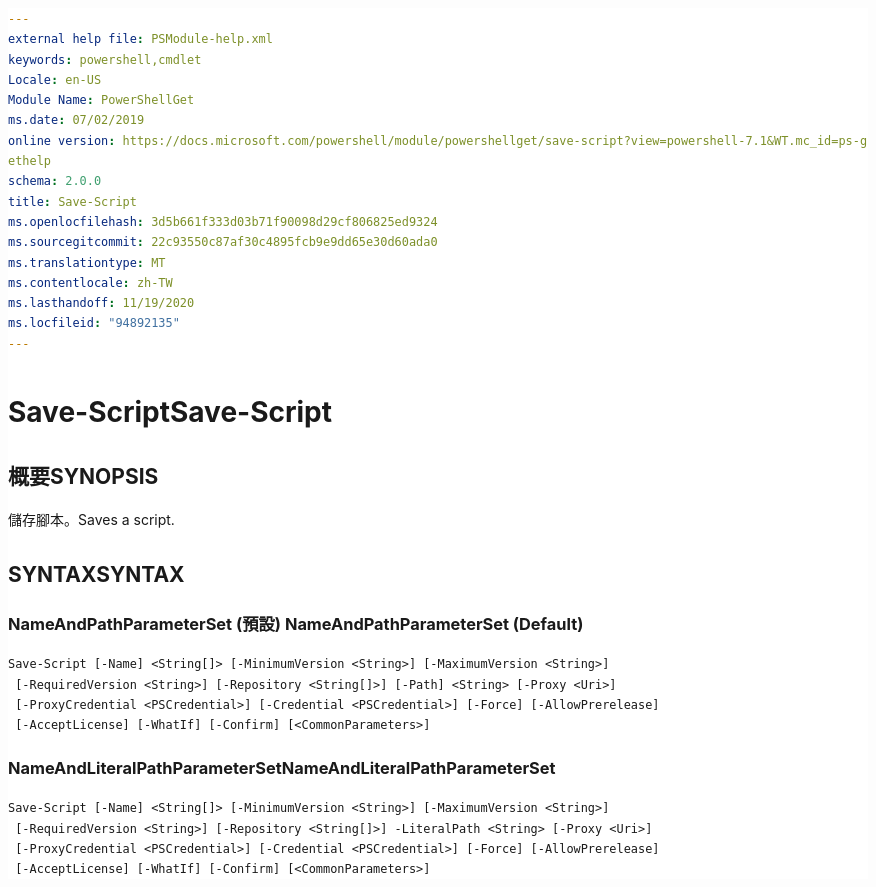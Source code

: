 ```yaml
---
external help file: PSModule-help.xml
keywords: powershell,cmdlet
Locale: en-US
Module Name: PowerShellGet
ms.date: 07/02/2019
online version: https://docs.microsoft.com/powershell/module/powershellget/save-script?view=powershell-7.1&WT.mc_id=ps-gethelp
schema: 2.0.0
title: Save-Script
ms.openlocfilehash: 3d5b661f333d03b71f90098d29cf806825ed9324
ms.sourcegitcommit: 22c93550c87af30c4895fcb9e9dd65e30d60ada0
ms.translationtype: MT
ms.contentlocale: zh-TW
ms.lasthandoff: 11/19/2020
ms.locfileid: "94892135"
---
```

# <span data-ttu-id="a8541-103">Save-Script</span><span class="sxs-lookup"><span data-stu-id="a8541-103">Save-Script</span></span>

## <span data-ttu-id="a8541-104">概要</span><span class="sxs-lookup"><span data-stu-id="a8541-104">SYNOPSIS</span></span>
<span data-ttu-id="a8541-105">儲存腳本。</span><span class="sxs-lookup"><span data-stu-id="a8541-105">Saves a script.</span></span>

## <span data-ttu-id="a8541-106">SYNTAX</span><span class="sxs-lookup"><span data-stu-id="a8541-106">SYNTAX</span></span>

### <span data-ttu-id="a8541-107">NameAndPathParameterSet (預設) </span><span class="sxs-lookup"><span data-stu-id="a8541-107">NameAndPathParameterSet (Default)</span></span>

```
Save-Script [-Name] <String[]> [-MinimumVersion <String>] [-MaximumVersion <String>]
 [-RequiredVersion <String>] [-Repository <String[]>] [-Path] <String> [-Proxy <Uri>]
 [-ProxyCredential <PSCredential>] [-Credential <PSCredential>] [-Force] [-AllowPrerelease]
 [-AcceptLicense] [-WhatIf] [-Confirm] [<CommonParameters>]
```

### <span data-ttu-id="a8541-108">NameAndLiteralPathParameterSet</span><span class="sxs-lookup"><span data-stu-id="a8541-108">NameAndLiteralPathParameterSet</span></span>

```
Save-Script [-Name] <String[]> [-MinimumVersion <String>] [-MaximumVersion <String>]
 [-RequiredVersion <String>] [-Repository <String[]>] -LiteralPath <String> [-Proxy <Uri>]
 [-ProxyCredential <PSCredential>] [-Credential <PSCredential>] [-Force] [-AllowPrerelease]
 [-AcceptLicense] [-WhatIf] [-Confirm] [<CommonParameters>]
```
